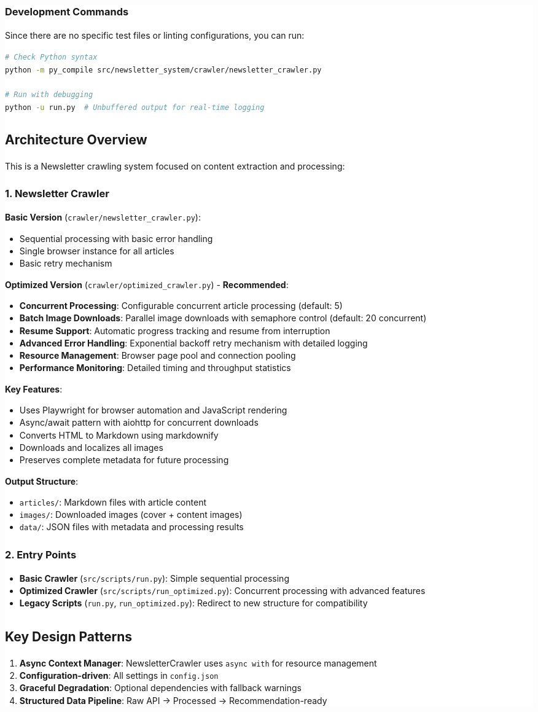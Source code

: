 ### Development Commands
Since there are no specific test files or linting configurations, you can run:
```bash
# Check Python syntax
python -m py_compile src/newsletter_system/crawler/newsletter_crawler.py

# Run with debugging
python -u run.py  # Unbuffered output for real-time logging
```

## Architecture Overview

This is a Newsletter crawling system focused on content extraction and processing:

### 1. Newsletter Crawler
**Basic Version** (`crawler/newsletter_crawler.py`):
- Sequential processing with basic error handling
- Single browser instance for all articles
- Basic retry mechanism

**Optimized Version** (`crawler/optimized_crawler.py`) - **Recommended**:
- **Concurrent Processing**: Configurable concurrent article processing (default: 5)
- **Batch Image Downloads**: Parallel image downloads with semaphore control (default: 20 concurrent)
- **Resume Support**: Automatic progress tracking and resume from interruption
- **Advanced Error Handling**: Exponential backoff retry mechanism with detailed logging
- **Resource Management**: Browser page pool and connection pooling
- **Performance Monitoring**: Detailed timing and throughput statistics

**Key Features**:
- Uses Playwright for browser automation and JavaScript rendering
- Async/await pattern with aiohttp for concurrent downloads
- Converts HTML to Markdown using markdownify
- Downloads and localizes all images
- Preserves complete metadata for future processing

**Output Structure**:
- `articles/`: Markdown files with article content
- `images/`: Downloaded images (cover + content images)
- `data/`: JSON files with metadata and processing results

### 2. Entry Points
- **Basic Crawler** (`src/scripts/run.py`): Simple sequential processing
- **Optimized Crawler** (`src/scripts/run_optimized.py`): Concurrent processing with advanced features
- **Legacy Scripts** (`run.py`, `run_optimized.py`): Redirect to new structure for compatibility

## Key Design Patterns

1. **Async Context Manager**: NewsletterCrawler uses `async with` for resource management
2. **Configuration-driven**: All settings in `config.json`
3. **Graceful Degradation**: Optional dependencies with fallback warnings
4. **Structured Data Pipeline**: Raw API → Processed → Recommendation-ready
